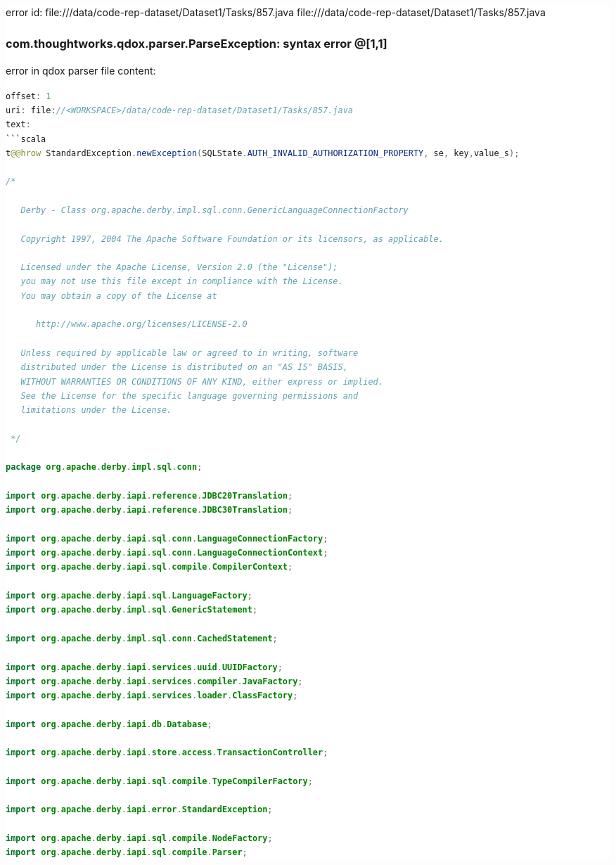 error id: file://<WORKSPACE>/data/code-rep-dataset/Dataset1/Tasks/857.java
file://<WORKSPACE>/data/code-rep-dataset/Dataset1/Tasks/857.java
### com.thoughtworks.qdox.parser.ParseException: syntax error @[1,1]

error in qdox parser
file content:
```java
offset: 1
uri: file://<WORKSPACE>/data/code-rep-dataset/Dataset1/Tasks/857.java
text:
```scala
t@@hrow StandardException.newException(SQLState.AUTH_INVALID_AUTHORIZATION_PROPERTY, se, key,value_s);

/*

   Derby - Class org.apache.derby.impl.sql.conn.GenericLanguageConnectionFactory

   Copyright 1997, 2004 The Apache Software Foundation or its licensors, as applicable.

   Licensed under the Apache License, Version 2.0 (the "License");
   you may not use this file except in compliance with the License.
   You may obtain a copy of the License at

      http://www.apache.org/licenses/LICENSE-2.0

   Unless required by applicable law or agreed to in writing, software
   distributed under the License is distributed on an "AS IS" BASIS,
   WITHOUT WARRANTIES OR CONDITIONS OF ANY KIND, either express or implied.
   See the License for the specific language governing permissions and
   limitations under the License.

 */

package org.apache.derby.impl.sql.conn;

import org.apache.derby.iapi.reference.JDBC20Translation;
import org.apache.derby.iapi.reference.JDBC30Translation;

import org.apache.derby.iapi.sql.conn.LanguageConnectionFactory;
import org.apache.derby.iapi.sql.conn.LanguageConnectionContext;
import org.apache.derby.iapi.sql.compile.CompilerContext;

import org.apache.derby.iapi.sql.LanguageFactory;
import org.apache.derby.impl.sql.GenericStatement;

import org.apache.derby.impl.sql.conn.CachedStatement;

import org.apache.derby.iapi.services.uuid.UUIDFactory;
import org.apache.derby.iapi.services.compiler.JavaFactory;
import org.apache.derby.iapi.services.loader.ClassFactory;

import org.apache.derby.iapi.db.Database;

import org.apache.derby.iapi.store.access.TransactionController;

import org.apache.derby.iapi.sql.compile.TypeCompilerFactory;

import org.apache.derby.iapi.error.StandardException;

import org.apache.derby.iapi.sql.compile.NodeFactory;
import org.apache.derby.iapi.sql.compile.Parser;

```